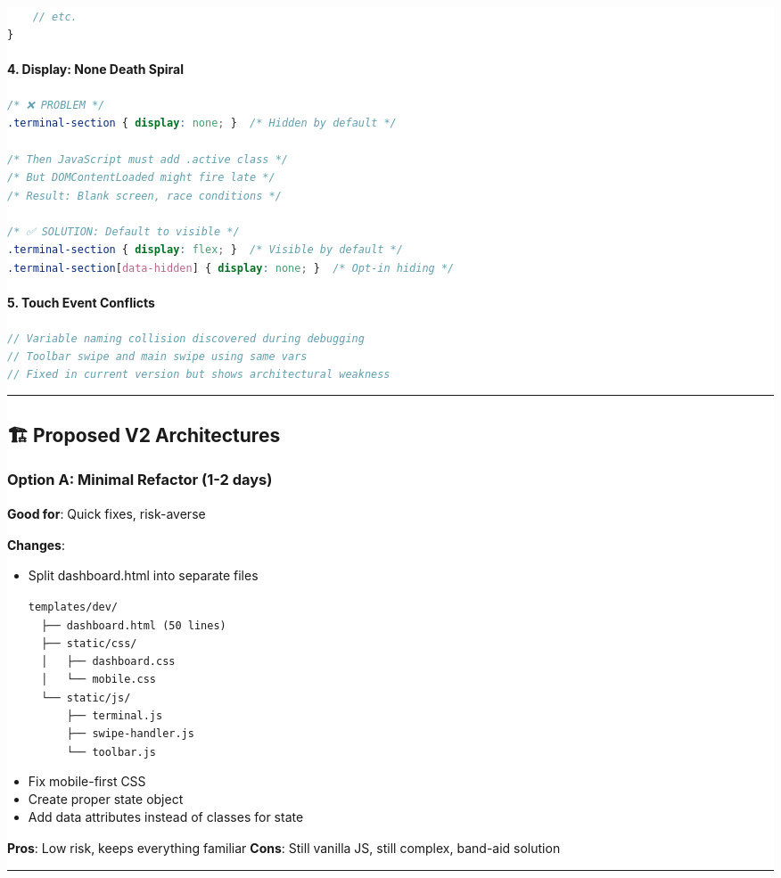 ```javascript
    // etc.
}
```

#### 4. **Display: None Death Spiral**
```css
/* ❌ PROBLEM */
.terminal-section { display: none; }  /* Hidden by default */

/* Then JavaScript must add .active class */
/* But DOMContentLoaded might fire late */
/* Result: Blank screen, race conditions */

/* ✅ SOLUTION: Default to visible */
.terminal-section { display: flex; }  /* Visible by default */
.terminal-section[data-hidden] { display: none; }  /* Opt-in hiding */
```

#### 5. **Touch Event Conflicts**
```javascript
// Variable naming collision discovered during debugging
// Toolbar swipe and main swipe using same vars
// Fixed in current version but shows architectural weakness
```

---

## 🏗️ Proposed V2 Architectures

### Option A: **Minimal Refactor** (1-2 days)
**Good for**: Quick fixes, risk-averse

**Changes**:
- Split dashboard.html into separate files
  ```
  templates/dev/
    ├── dashboard.html (50 lines)
    ├── static/css/
    │   ├── dashboard.css
    │   └── mobile.css
    └── static/js/
        ├── terminal.js
        ├── swipe-handler.js
        └── toolbar.js
  ```
- Fix mobile-first CSS
- Create proper state object
- Add data attributes instead of classes for state

**Pros**: Low risk, keeps everything familiar
**Cons**: Still vanilla JS, still complex, band-aid solution

---